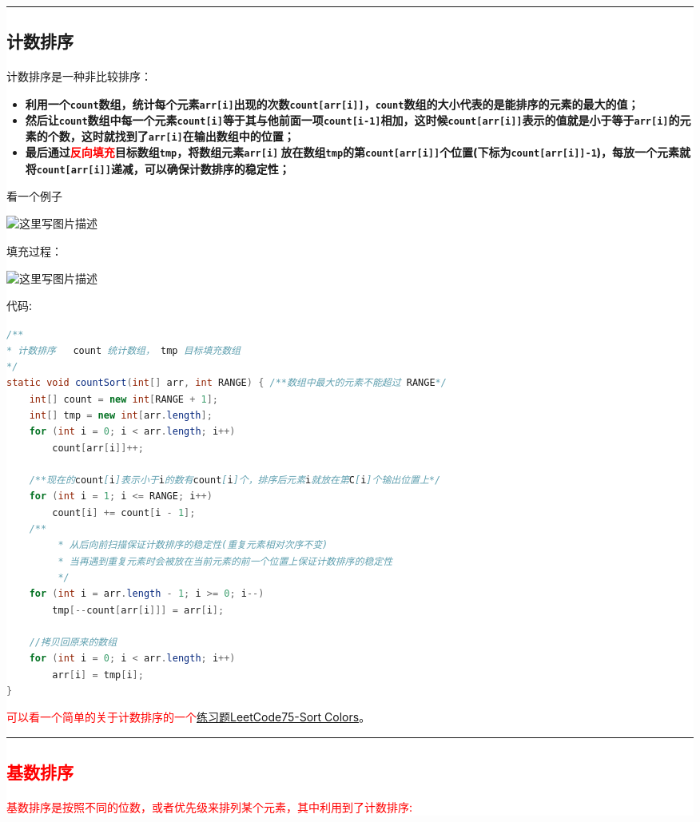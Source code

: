 ***
## 计数排序
计数排序是一种非比较排序： 

 - **利用一个`count`数组，统计每个元素`arr[i]`出现的次数`count[arr[i]]`，`count`数组的大小代表的是能排序的元素的最大的值；**
 - **然后让`count`数组中每一个元素`count[i]`等于其与他前面一项`count[i-1]`相加，这时候`count[arr[i]]`表示的值就是小于等于`arr[i]`的元素的个数，这时就找到了`arr[i]`在输出数组中的位置；**
 - **最后通过<font color =red>反向填充</font>目标数组`tmp`，将数组元素`arr[i]` 放在数组`tmp`的第`count[arr[i]]`个位置(下标为`count[arr[i]]-1`)，每放一个元素就将`count[arr[i]]`递减，可以确保计数排序的稳定性；**

看一个例子

![这里写图片描述](https://img-blog.csdn.net/20180405170000881?watermark/2/text/aHR0cHM6Ly9ibG9nLmNzZG4ubmV0L3p4enh6eDAxMTk=/font/5a6L5L2T/fontsize/400/fill/I0JBQkFCMA==/dissolve/70)

填充过程：



![这里写图片描述](images/15_计数1.png)

代码:

```java
/**
* 计数排序   count 统计数组， tmp 目标填充数组
*/
static void countSort(int[] arr, int RANGE) { /**数组中最大的元素不能超过 RANGE*/
    int[] count = new int[RANGE + 1];
    int[] tmp = new int[arr.length];
    for (int i = 0; i < arr.length; i++)
        count[arr[i]]++;

    /**现在的count[i]表示小于i的数有count[i]个，排序后元素i就放在第C[i]个输出位置上*/
    for (int i = 1; i <= RANGE; i++)
        count[i] += count[i - 1];
    /**
         * 从后向前扫描保证计数排序的稳定性(重复元素相对次序不变)
         * 当再遇到重复元素时会被放在当前元素的前一个位置上保证计数排序的稳定性
         */
    for (int i = arr.length - 1; i >= 0; i--)
        tmp[--count[arr[i]]] = arr[i];

    //拷贝回原来的数组
    for (int i = 0; i < arr.length; i++)
        arr[i] = tmp[i];
}
```

<font color = red>可以看一个简单的关于计数排序的一个[练习题LeetCode75-Sort Colors](https://blog.csdn.net/zxzxzx0119/article/details/82715141)</font>。
***

## <font color = red id = "11">基数排序
基数排序是按照不同的位数，或者优先级来排列某个元素，其中利用到了计数排序: 
